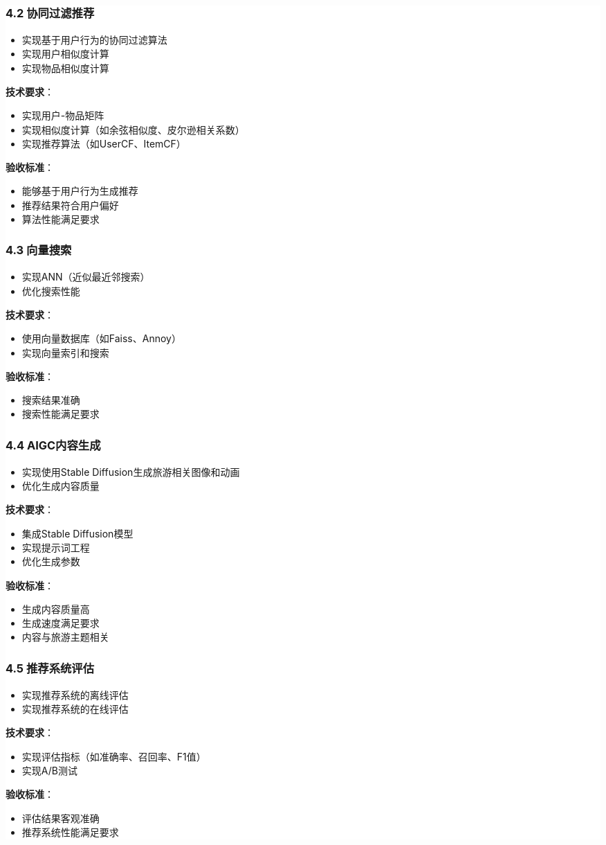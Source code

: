 ### 4.2 协同过滤推荐

- 实现基于用户行为的协同过滤算法
- 实现用户相似度计算
- 实现物品相似度计算

**技术要求**：
- 实现用户-物品矩阵
- 实现相似度计算（如余弦相似度、皮尔逊相关系数）
- 实现推荐算法（如UserCF、ItemCF）

**验收标准**：
- 能够基于用户行为生成推荐
- 推荐结果符合用户偏好
- 算法性能满足要求

### 4.3 向量搜索

- 实现ANN（近似最近邻搜索）
- 优化搜索性能

**技术要求**：
- 使用向量数据库（如Faiss、Annoy）
- 实现向量索引和搜索

**验收标准**：
- 搜索结果准确
- 搜索性能满足要求

### 4.4 AIGC内容生成

- 实现使用Stable Diffusion生成旅游相关图像和动画
- 优化生成内容质量

**技术要求**：
- 集成Stable Diffusion模型
- 实现提示词工程
- 优化生成参数

**验收标准**：
- 生成内容质量高
- 生成速度满足要求
- 内容与旅游主题相关

### 4.5 推荐系统评估

- 实现推荐系统的离线评估
- 实现推荐系统的在线评估

**技术要求**：
- 实现评估指标（如准确率、召回率、F1值）
- 实现A/B测试

**验收标准**：
- 评估结果客观准确
- 推荐系统性能满足要求
